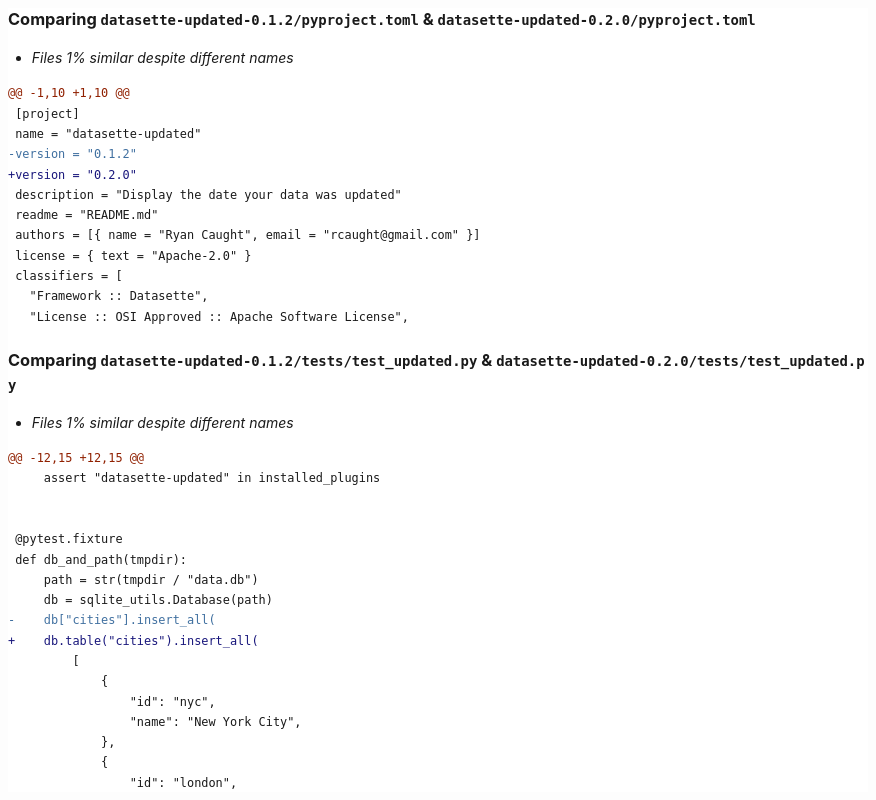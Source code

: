 ### Comparing `datasette-updated-0.1.2/pyproject.toml` & `datasette-updated-0.2.0/pyproject.toml`

 * *Files 1% similar despite different names*

```diff
@@ -1,10 +1,10 @@
 [project]
 name = "datasette-updated"
-version = "0.1.2"
+version = "0.2.0"
 description = "Display the date your data was updated"
 readme = "README.md"
 authors = [{ name = "Ryan Caught", email = "rcaught@gmail.com" }]
 license = { text = "Apache-2.0" }
 classifiers = [
   "Framework :: Datasette",
   "License :: OSI Approved :: Apache Software License",
```

### Comparing `datasette-updated-0.1.2/tests/test_updated.py` & `datasette-updated-0.2.0/tests/test_updated.py`

 * *Files 1% similar despite different names*

```diff
@@ -12,15 +12,15 @@
     assert "datasette-updated" in installed_plugins
 
 
 @pytest.fixture
 def db_and_path(tmpdir):
     path = str(tmpdir / "data.db")
     db = sqlite_utils.Database(path)
-    db["cities"].insert_all(
+    db.table("cities").insert_all(
         [
             {
                 "id": "nyc",
                 "name": "New York City",
             },
             {
                 "id": "london",
```

